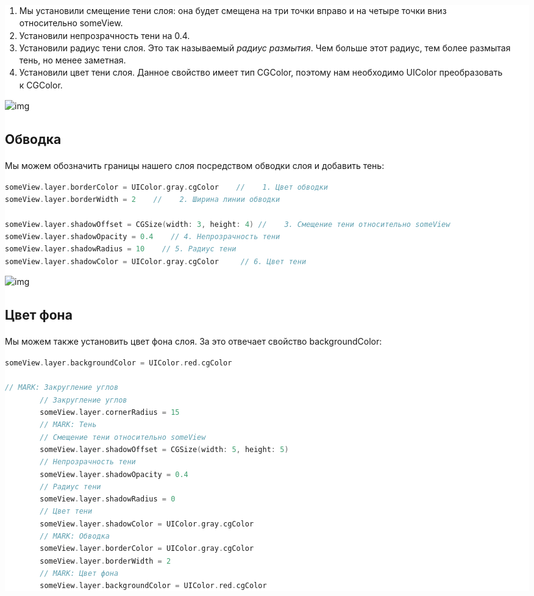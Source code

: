 
1. Мы установили смещение тени слоя: она будет смещена на три точки вправо и на четыре точки вниз относительно someView.
2. Установили непрозрачность тени на 0.4.
3. Установили радиус тени слоя. Это так называемый _радиус размытия_. Чем больше этот радиус, тем более размытая тень, но менее заметная.
4. Установили цвет тени слоя. Данное свойство имеет тип CGColor, поэтому нам необходимо UIColor преобразовать к CGColor.

![img](https://lms-cdn.skillfactory.ru/assets/courseware/v1/93157ae9f53a694f47fa9538ffbe4426/asset-v1:SkillFactory+iOS-2.0+2021+type@asset+block/ios_25_u5_p2.png)

## **Обводка**

Мы можем обозначить границы нашего слоя посредством обводки слоя и добавить тень: 
```swift
someView.layer.borderColor = UIColor.gray.cgColor    //    1. Цвет обводки
someView.layer.borderWidth = 2    //    2. Ширина линии обводки
 
someView.layer.shadowOffset = CGSize(width: 3, height: 4) //    3. Смещение тени относительно someView
someView.layer.shadowOpacity = 0.4    // 4. Непрозрачность тени
someView.layer.shadowRadius = 10    // 5. Радиус тени
someView.layer.shadowColor = UIColor.gray.cgColor     // 6. Цвет тени

```


![img](https://lms-cdn.skillfactory.ru/assets/courseware/v1/b0f4277e3590da98cb77d3d19fb068aa/asset-v1:SkillFactory+iOS-2.0+2021+type@asset+block/ios_25_u5_p3.png)

## **Цвет фона**

Мы можем также установить цвет фона слоя. За это отвечает свойство backgroundColor:
```swift
someView.layer.backgroundColor = UIColor.red.cgColor

// MARK: Закругление углов
        // Закругление углов
        someView.layer.cornerRadius = 15
        // MARK: Тень
        // Смещение тени относительно someView
        someView.layer.shadowOffset = CGSize(width: 5, height: 5)
        // Непрозрачность тени
        someView.layer.shadowOpacity = 0.4
        // Радиус тени
        someView.layer.shadowRadius = 0
        // Цвет тени
        someView.layer.shadowColor = UIColor.gray.cgColor
        // MARK: Обводка
        someView.layer.borderColor = UIColor.gray.cgColor
        someView.layer.borderWidth = 2
        // MARK: Цвет фона
        someView.layer.backgroundColor = UIColor.red.cgColor
```
